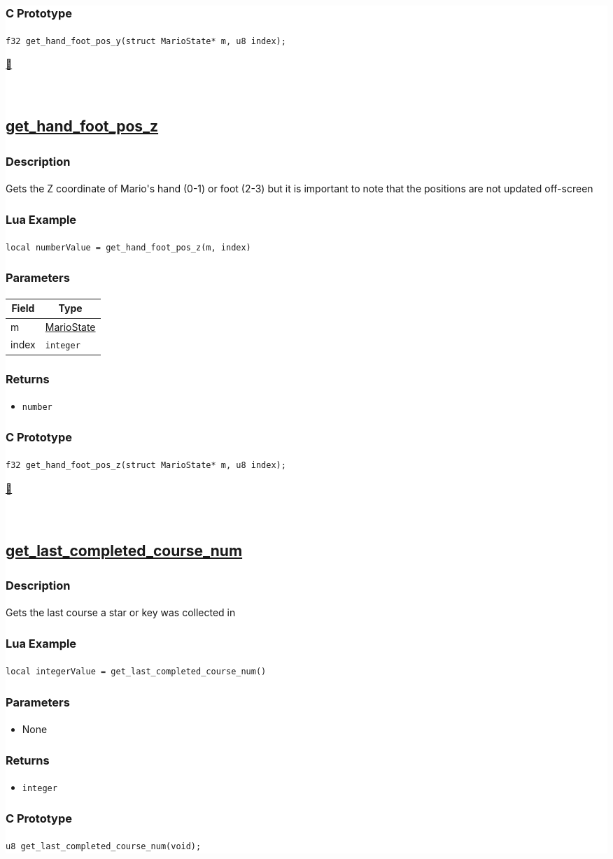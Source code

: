 ### C Prototype
`f32 get_hand_foot_pos_y(struct MarioState* m, u8 index);`

[:arrow_up_small:](#)

<br />

## [get_hand_foot_pos_z](#get_hand_foot_pos_z)

### Description
Gets the Z coordinate of Mario's hand (0-1) or foot (2-3) but it is important to note that the positions are not updated off-screen

### Lua Example
`local numberValue = get_hand_foot_pos_z(m, index)`

### Parameters
| Field | Type |
| ----- | ---- |
| m | [MarioState](structs.md#MarioState) |
| index | `integer` |

### Returns
- `number`

### C Prototype
`f32 get_hand_foot_pos_z(struct MarioState* m, u8 index);`

[:arrow_up_small:](#)

<br />

## [get_last_completed_course_num](#get_last_completed_course_num)

### Description
Gets the last course a star or key was collected in

### Lua Example
`local integerValue = get_last_completed_course_num()`

### Parameters
- None

### Returns
- `integer`

### C Prototype
`u8 get_last_completed_course_num(void);`
